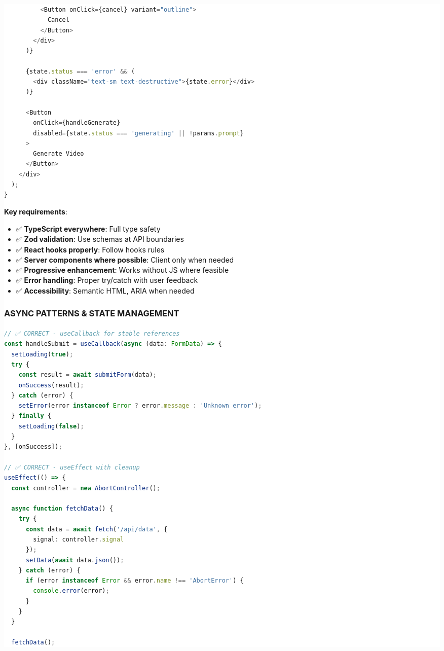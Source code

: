 ```typescript
          <Button onClick={cancel} variant="outline">
            Cancel
          </Button>
        </div>
      )}

      {state.status === 'error' && (
        <div className="text-sm text-destructive">{state.error}</div>
      )}

      <Button
        onClick={handleGenerate}
        disabled={state.status === 'generating' || !params.prompt}
      >
        Generate Video
      </Button>
    </div>
  );
}
```

**Key requirements**:
- ✅ **TypeScript everywhere**: Full type safety
- ✅ **Zod validation**: Use schemas at API boundaries
- ✅ **React hooks properly**: Follow hooks rules
- ✅ **Server components where possible**: Client only when needed
- ✅ **Progressive enhancement**: Works without JS where feasible
- ✅ **Error handling**: Proper try/catch with user feedback
- ✅ **Accessibility**: Semantic HTML, ARIA when needed

### ASYNC PATTERNS & STATE MANAGEMENT

```typescript
// ✅ CORRECT - useCallback for stable references
const handleSubmit = useCallback(async (data: FormData) => {
  setLoading(true);
  try {
    const result = await submitForm(data);
    onSuccess(result);
  } catch (error) {
    setError(error instanceof Error ? error.message : 'Unknown error');
  } finally {
    setLoading(false);
  }
}, [onSuccess]);

// ✅ CORRECT - useEffect with cleanup
useEffect(() => {
  const controller = new AbortController();

  async function fetchData() {
    try {
      const data = await fetch('/api/data', {
        signal: controller.signal
      });
      setData(await data.json());
    } catch (error) {
      if (error instanceof Error && error.name !== 'AbortError') {
        console.error(error);
      }
    }
  }

  fetchData();
```